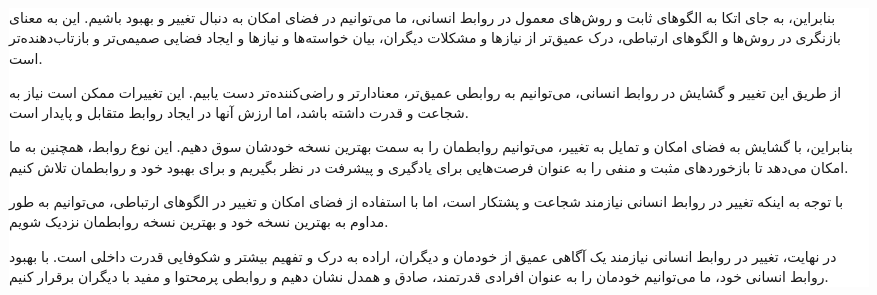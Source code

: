 بنابراین، به جای اتکا به الگوهای ثابت و روش‌های معمول در روابط انسانی، ما می‌توانیم در فضای امکان به دنبال تغییر و بهبود باشیم. این به معنای بازنگری در روش‌ها و الگوهای ارتباطی، درک عمیق‌تر از نیازها و مشکلات دیگران، بیان خواسته‌ها و نیازها و ایجاد فضایی صمیمی‌تر و بازتاب‌دهنده‌تر است.

از طریق این تغییر و گشایش در روابط انسانی، می‌توانیم به روابطی عمیق‌تر، معنادارتر و راضی‌کننده‌تر دست یابیم. این تغییرات ممکن است نیاز به شجاعت و قدرت داشته باشد، اما ارزش آنها در ایجاد روابط متقابل و پایدار است.

بنابراین، با گشایش به فضای امکان و تمایل به تغییر، می‌توانیم روابطمان را به سمت بهترین نسخه خودشان سوق دهیم. این نوع روابط، همچنین به ما امکان می‌دهد تا بازخوردهای مثبت و منفی را به عنوان فرصت‌هایی برای یادگیری و پیشرفت در نظر بگیریم و برای بهبود خود و روابطمان تلاش کنیم.

با توجه به اینکه تغییر در روابط انسانی نیازمند شجاعت و پشتکار است، اما با استفاده از فضای امکان و تغییر در الگوهای ارتباطی، می‌توانیم به طور مداوم به بهترین نسخه خود و بهترین نسخه روابطمان نزدیک شویم.

در نهایت، تغییر در روابط انسانی نیازمند یک آگاهی عمیق از خودمان و دیگران، اراده به درک و تفهیم بیشتر و شکوفایی قدرت داخلی است. با بهبود روابط انسانی خود، ما می‌توانیم خودمان را به عنوان افرادی قدرتمند، صادق و همدل نشان دهیم و روابطی پرمحتوا و مفید با دیگران برقرار کنیم.
